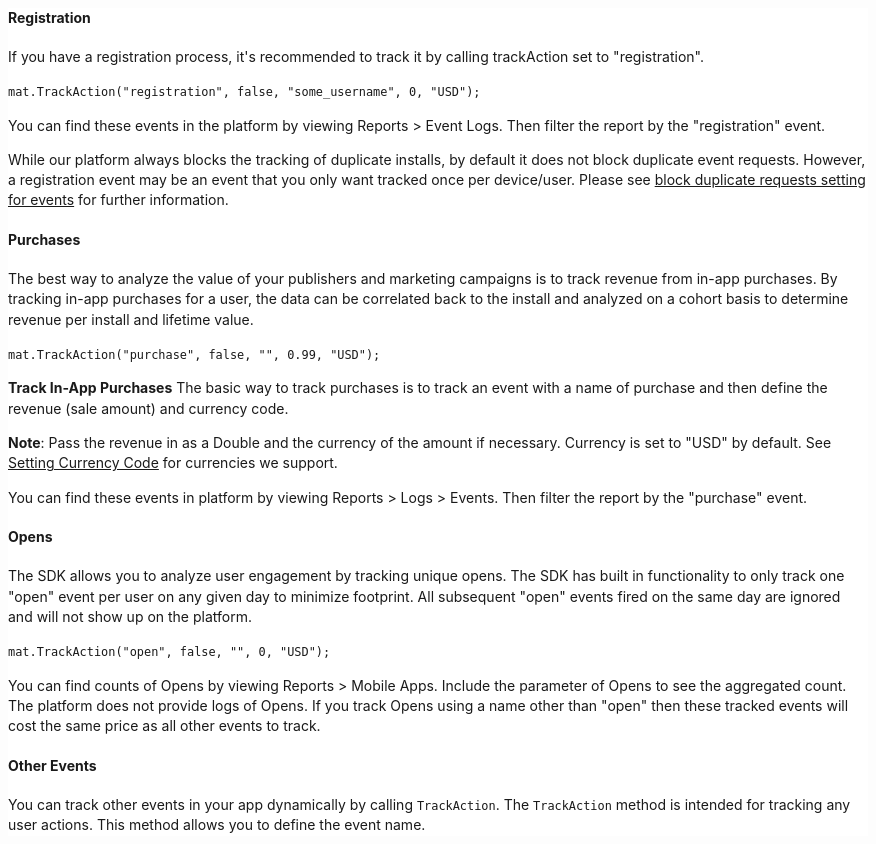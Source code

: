 #### Registration

If you have a registration process, it's recommended to track it by calling trackAction set to "registration".

    mat.TrackAction("registration", false, "some_username", 0, "USD");

You can find these events in the platform by viewing Reports > Event Logs. Then filter the report by the "registration" event.

While our platform always blocks the tracking of duplicate installs, by default it does not block duplicate event requests. 
However, a registration event may be an event that you only want tracked once per device/user. 
Please see [block duplicate requests setting for events](http://support.mobileapptracking.com/entries/22927312-Block-Duplicate-Request-Setting-for-Events) for further information.

#### Purchases

The best way to analyze the value of your publishers and marketing campaigns is to track revenue from in-app purchases.
By tracking in-app purchases for a user, the data can be correlated back to the install and analyzed on a cohort basis 
to determine revenue per install and lifetime value.

    mat.TrackAction("purchase", false, "", 0.99, "USD");

__Track In-App Purchases__
The basic way to track purchases is to track an event with a name of purchase and then define the revenue (sale amount) and currency code.

__Note__: Pass the revenue in as a Double and the currency of the amount if necessary.  Currency is set to "USD" by default.
See [Setting Currency Code](http://support.mobileapptracking.com/entries/23697946-Customize-SDK-Settings) for currencies we support.

You can find these events in platform by viewing Reports > Logs > Events. Then filter the report by the "purchase" event.

#### Opens

The SDK allows you to analyze user engagement by tracking unique opens. The SDK has built in functionality to only track one "open" event
per user on any given day to minimize footprint. All subsequent "open" events fired on the same day are ignored and will not show up on the platform.

    mat.TrackAction("open", false, "", 0, "USD");

You can find counts of Opens by viewing Reports > Mobile Apps. Include the parameter of Opens to see the aggregated count.
The platform does not provide logs of Opens. If you track Opens using a name other than "open" then these tracked events will
cost the same price as all other events to track.

#### Other Events

You can track other events in your app dynamically by calling `TrackAction`. The `TrackAction` method is intended for tracking
any user actions. This method allows you to define the event name.
